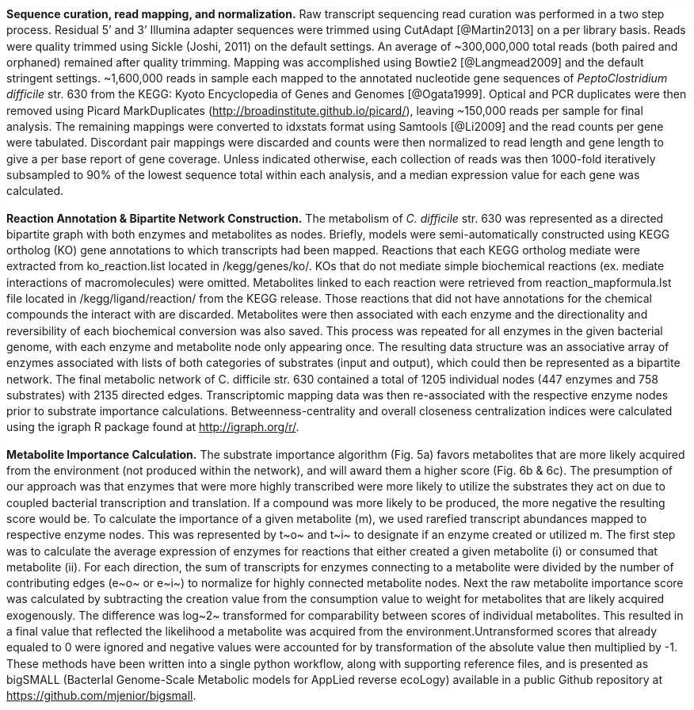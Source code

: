 **Sequence curation, read mapping, and normalization.** Raw transcript sequencing read curation was performed in a two step process. Residual 5’ and 3’ Illumina adapter sequences were trimmed using CutAdapt [@Martin2013] on a per library basis. Reads were quality trimmed using Sickle (Joshi, 2011) on the default settings. An average of \~300,000,000 total reads (both paired and orphaned) remained after quality trimming. Mapping was accomplished using Bowtie2 [@Langmead2009] and the default stringent settings. \~1,600,000 reads in sample each mapped to the annotated nucleotide gene sequences of *PeptoClostridium difficile* str. 630 from the KEGG: Kyoto Encyclopedia of Genes and Genomes [@Ogata1999]. Optical and PCR duplicates were then removed using Picard MarkDuplicates (http://broadinstitute.github.io/picard/), leaving ~150,000 reads per sample for final analysis. The remaining mappings were converted to idxstats format using Samtools [@Li2009] and the read counts per gene were tabulated. Discordant pair mappings were discarded and counts were then normalized to read length and gene length to give a per base report of gene coverage. Unless indicated otherwise, each collection of reads was then 1000-fold iteratively subsampled to 90% of the lowest sequence total within each analysis, and a median expression value for each gene was calculated.

**Reaction Annotation & Bipartite Network Construction.** The metabolism of *C. difficile* str. 630 was represented as a directed bipartite graph with both enzymes and metabolites as nodes. Briefly, models were semi-automatically constructed using KEGG ortholog (KO) gene annotations to which transcripts had been mapped. Reactions that each KEGG ortholog mediate were extracted from ko_reaction.list located in /kegg/genes/ko/. KOs that do not mediate simple biochemical reactions (ex. mediate interactions of macromolecules) were omitted. Metabolites linked to each reaction were retrieved from reaction_mapformula.lst file located in /kegg/ligand/reaction/ from the KEGG release. Those reactions that did not have annotations for the chemical compounds the interact with are discarded. Metabolites were then associated with each enzyme and the directionality and reversibility of each biochemical conversion was also saved. This process was repeated for all enzymes in the given bacterial genome, with each enzyme and metabolite node only appearing once. The resulting data structure was an associative array of enzymes associated with lists of both categories of substrates (input and output), which could then be represented as a bipartite network. The final metabolic network of C. difficile str. 630 contained a total of 1205 individual nodes (447 enzymes and 758 substrates) with 2135 directed edges. Transcriptomic mapping data was then re-associated with the respective enzyme nodes prior to substrate importance calculations. Betweenness-centrality and overall closeness centralization indices were calculated using the igraph R package found at http://igraph.org/r/.

**Metabolite Importance Calculation.** The substrate importance algorithm (Fig. 5a) favors metabolites that are more likely acquired from the environment (not produced within the network), and will award them a higher score (Fig. 6b & 6c). The presumption of our approach was that enzymes that were more highly transcribed were more likely to utilize the substrates they act on due to coupled bacterial transcription and translation. If a compound was more likely to be produced, the more negative the resulting score would be. To calculate the importance of a given metabolite (m), we used rarefied transcript abundances mapped to respective enzyme nodes. This was represented by t~o~ and t~i~ to designate if an enzyme created or utilized m. The first step was to calculate the average expression of enzymes for reactions that either created a given metabolite (i) or consumed that metabolite (ii). For each direction, the sum of transcripts for enzymes connecting to a metabolite were divided by the number of contributing edges (e~o~ or e~i~) to normalize for highly connected metabolite nodes. Next the raw metabolite importance score was calculated by subtracting the creation value from the consumption value to weight for metabolites that are likely acquired exogenously. The difference was log~2~ transformed for comparability between scores of individual metabolites. This resulted in a final value that reflected the likelihood a metabolite was acquired from the environment.Untransformed scores that already equaled to 0 were ignored and negative values were accounted for by transformation of the absolute value then multiplied by -1. These methods have been written into a single python workflow, along with supporting reference files, and is presented as bigSMALL (BacterIal Genome-Scale Metabolic models for AppLied reverse ecoLogy) available in a public Github repository at https://github.com/mjenior/bigsmall.
